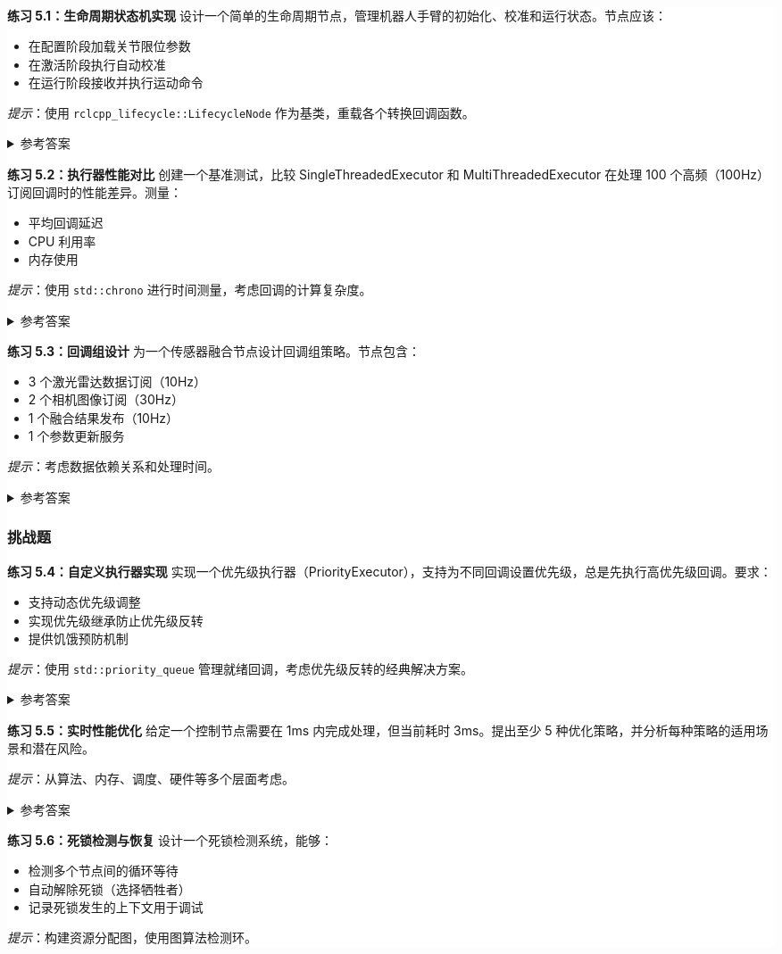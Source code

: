 **练习 5.1：生命周期状态机实现**
设计一个简单的生命周期节点，管理机器人手臂的初始化、校准和运行状态。节点应该：
- 在配置阶段加载关节限位参数
- 在激活阶段执行自动校准
- 在运行阶段接收并执行运动命令

*提示*：使用 `rclcpp_lifecycle::LifecycleNode` 作为基类，重载各个转换回调函数。

<details><summary>参考答案</summary></details>

**练习 5.2：执行器性能对比**
创建一个基准测试，比较 SingleThreadedExecutor 和 MultiThreadedExecutor 在处理 100 个高频（100Hz）订阅回调时的性能差异。测量：
- 平均回调延迟
- CPU 利用率
- 内存使用

*提示*：使用 `std::chrono` 进行时间测量，考虑回调的计算复杂度。

<details><summary>参考答案</summary></details>

**练习 5.3：回调组设计**
为一个传感器融合节点设计回调组策略。节点包含：
- 3 个激光雷达数据订阅（10Hz）
- 2 个相机图像订阅（30Hz）
- 1 个融合结果发布（10Hz）
- 1 个参数更新服务

*提示*：考虑数据依赖关系和处理时间。

<details><summary>参考答案</summary></details>

### 挑战题

**练习 5.4：自定义执行器实现**
实现一个优先级执行器（PriorityExecutor），支持为不同回调设置优先级，总是先执行高优先级回调。要求：
- 支持动态优先级调整
- 实现优先级继承防止优先级反转
- 提供饥饿预防机制

*提示*：使用 `std::priority_queue` 管理就绪回调，考虑优先级反转的经典解决方案。

<details><summary>参考答案</summary></details>

**练习 5.5：实时性能优化**
给定一个控制节点需要在 1ms 内完成处理，但当前耗时 3ms。提出至少 5 种优化策略，并分析每种策略的适用场景和潜在风险。

*提示*：从算法、内存、调度、硬件等多个层面考虑。

<details><summary>参考答案</summary></details>

**练习 5.6：死锁检测与恢复**
设计一个死锁检测系统，能够：
- 检测多个节点间的循环等待
- 自动解除死锁（选择牺牲者）
- 记录死锁发生的上下文用于调试

*提示*：构建资源分配图，使用图算法检测环。

